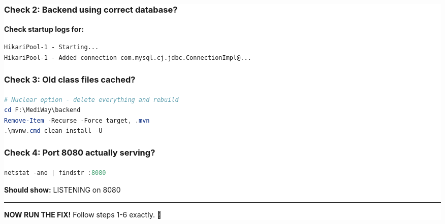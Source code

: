 ### Check 2: Backend using correct database?
**Check startup logs for:**
```
HikariPool-1 - Starting...
HikariPool-1 - Added connection com.mysql.cj.jdbc.ConnectionImpl@...
```

### Check 3: Old class files cached?
```powershell
# Nuclear option - delete everything and rebuild
cd F:\MediWay\backend
Remove-Item -Recurse -Force target, .mvn
.\mvnw.cmd clean install -U
```

### Check 4: Port 8080 actually serving?
```powershell
netstat -ano | findstr :8080
```
**Should show:** LISTENING on 8080

---

**NOW RUN THE FIX!** Follow steps 1-6 exactly. 🚀
